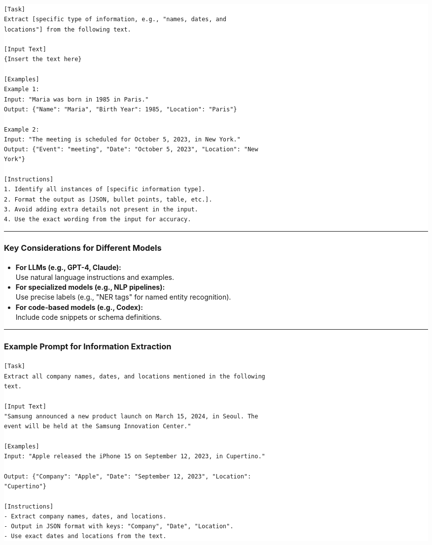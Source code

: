 ```  
[Task]  
Extract [specific type of information, e.g., "names, dates, and 
locations"] from the following text.  

[Input Text]  
{Insert the text here}  

[Examples]  
Example 1:  
Input: "Maria was born in 1985 in Paris."  
Output: {"Name": "Maria", "Birth Year": 1985, "Location": "Paris"}  

Example 2:  
Input: "The meeting is scheduled for October 5, 2023, in New York."  
Output: {"Event": "meeting", "Date": "October 5, 2023", "Location": "New 
York"}  

[Instructions]  
1. Identify all instances of [specific information type].  
2. Format the output as [JSON, bullet points, table, etc.].  
3. Avoid adding extra details not present in the input.  
4. Use the exact wording from the input for accuracy.  
```  

---

### **Key Considerations for Different Models**
- **For LLMs (e.g., GPT-4, Claude):**  
  Use natural language instructions and examples.
- **For specialized models (e.g., NLP pipelines):**  
  Use precise labels (e.g., "NER tags" for named entity recognition).
- **For code-based models (e.g., Codex):**  
  Include code snippets or schema definitions.

---

### **Example Prompt for Information Extraction**
```  
[Task]  
Extract all company names, dates, and locations mentioned in the following 
text.  

[Input Text]  
"Samsung announced a new product launch on March 15, 2024, in Seoul. The 
event will be held at the Samsung Innovation Center."  

[Examples]  
Input: "Apple released the iPhone 15 on September 12, 2023, in Cupertino." 
 
Output: {"Company": "Apple", "Date": "September 12, 2023", "Location": 
"Cupertino"}  

[Instructions]  
- Extract company names, dates, and locations.  
- Output in JSON format with keys: "Company", "Date", "Location".  
- Use exact dates and locations from the text.  
```  
